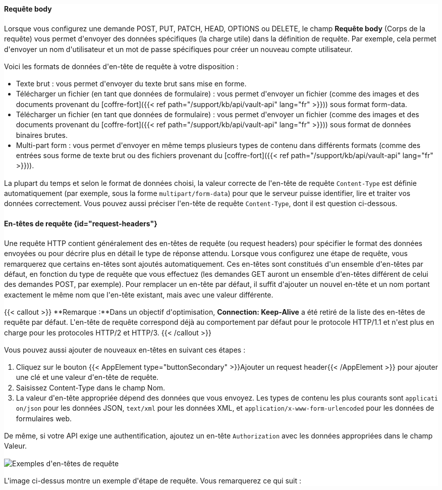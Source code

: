 #### Requête body

Lorsque vous configurez une demande POST, PUT, PATCH, HEAD, OPTIONS ou DELETE, le champ **Requête body** (Corps de la requête) vous permet d'envoyer des données spécifiques (la charge utile) dans la définition de requête. Par exemple, cela permet d'envoyer un nom d'utilisateur et un mot de passe spécifiques pour créer un nouveau compte utilisateur.

Voici les formats de données d'en-tête de requête à votre disposition :

- Texte brut : vous permet d'envoyer du texte brut sans mise en forme.
- Télécharger un fichier (en tant que données de formulaire) : vous permet d'envoyer un fichier (comme des images et des documents provenant du [coffre-fort]({{< ref path="/support/kb/api/vault-api" lang="fr" >}})) sous format form-data.
- Télécharger un fichier (en tant que données de formulaire) : vous permet d'envoyer un fichier (comme des images et des documents provenant du [coffre-fort]({{< ref path="/support/kb/api/vault-api" lang="fr" >}})) sous format de données binaires brutes.
- Multi-part form : vous permet d'envoyer en même temps plusieurs types de contenu dans différents formats (comme des entrées sous forme de texte brut ou des fichiers provenant du [coffre-fort]({{< ref path="/support/kb/api/vault-api" lang="fr" >}})).

La plupart du temps et selon le format de données choisi, la valeur correcte de l'en-tête de requête `Content-Type` est définie automatiquement (par exemple, sous la forme `multipart/form-data`) pour que le serveur puisse identifier, lire et traiter vos données correctement. Vous pouvez aussi préciser l'en-tête de requête `Content-Type`, dont il est question ci-dessous.

#### En-têtes de requête {id="request-headers"}

Une requête HTTP contient généralement des en-têtes de requête (ou request headers) pour spécifier le format des données envoyées ou pour décrire plus en détail le type de réponse attendu. Lorsque vous configurez une étape de requête, vous remarquerez que certains en-têtes sont ajoutés automatiquement. Ces en-têtes sont constitués d'un ensemble d'en-têtes par défaut, en fonction du type de requête que vous effectuez (les demandes GET auront un ensemble d'en-têtes différent de celui des demandes POST, par exemple). Pour remplacer un en-tête par défaut, il suffit d'ajouter un nouvel en-tête et un nom portant exactement le même nom que l'en-tête existant, mais avec une valeur différente.

{{< callout >}} **Remarque :**Dans un objectif d'optimisation, **Connection: Keep-Alive** a été retiré de la liste des en-têtes de requête par défaut. L'en-tête de requête correspond déjà au comportement par défaut pour le protocole HTTP/1.1 et n'est plus en charge pour les protocoles HTTP/2 et HTTP/3. {{< /callout >}}

Vous pouvez aussi ajouter de nouveaux en-têtes en suivant ces étapes :

1. Cliquez sur le bouton {{< AppElement type="buttonSecondary" >}}Ajouter un request header{{< /AppElement >}} pour ajouter une clé et une valeur d'en-tête de requête.
2. Saisissez Content-Type dans le champ Nom.
3. La valeur d'en-tête appropriée dépend des données que vous envoyez. Les types de contenu les plus courants sont `application/json` pour les données JSON, `text/xml` pour les données XML, et `application/x-www-form-urlencoded` pour les données de formulaires web.

De même, si votre API exige une authentification, ajoutez un en-tête `Authorization` avec les données appropriées dans le champ Valeur.

![Exemples d'en-têtes de requête](/img/content/scr-MSA-headers-default_override_auth.min.png)

L'image ci-dessus montre un exemple d'étape de requête. Vous remarquerez ce qui suit :
